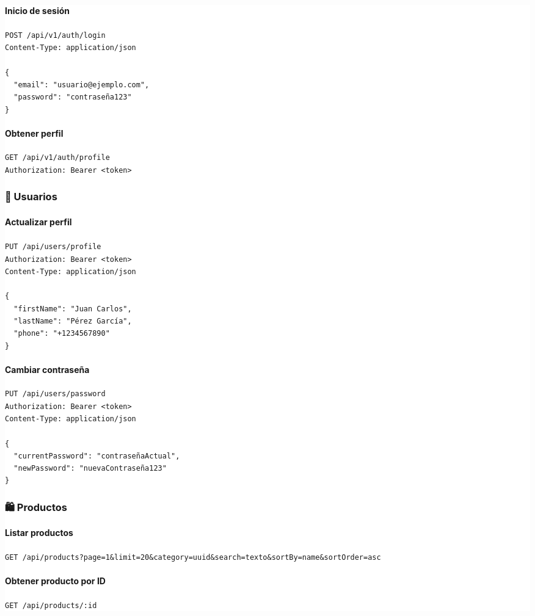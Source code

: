 #### Inicio de sesión
```http
POST /api/v1/auth/login
Content-Type: application/json

{
  "email": "usuario@ejemplo.com",
  "password": "contraseña123"
}
```

#### Obtener perfil
```http
GET /api/v1/auth/profile
Authorization: Bearer <token>
```

### 👤 Usuarios

#### Actualizar perfil
```http
PUT /api/users/profile
Authorization: Bearer <token>
Content-Type: application/json

{
  "firstName": "Juan Carlos",
  "lastName": "Pérez García",
  "phone": "+1234567890"
}
```

#### Cambiar contraseña
```http
PUT /api/users/password
Authorization: Bearer <token>
Content-Type: application/json

{
  "currentPassword": "contraseñaActual",
  "newPassword": "nuevaContraseña123"
}
```

### 🛍️ Productos

#### Listar productos
```http
GET /api/products?page=1&limit=20&category=uuid&search=texto&sortBy=name&sortOrder=asc
```

#### Obtener producto por ID
```http
GET /api/products/:id
```
